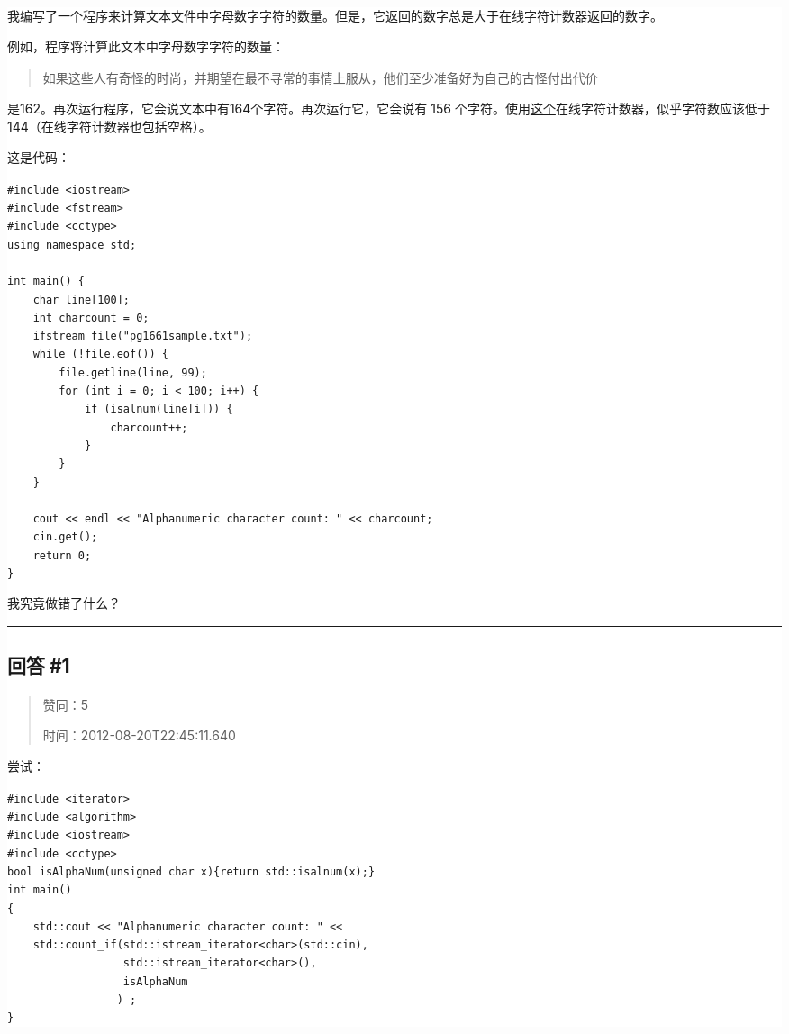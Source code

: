 我编写了一个程序来计算文本文件中字母数字字符的数量。但是，它返回的数字总是大于在线字符计数器返回的数字。

例如，程序将计算此文本中字母数字字符的数量：

> 如果这些人有奇怪的时尚，并期望在最不寻常的事情上服从，他们至少准备好为自己的古怪付出代价

是162。再次运行程序，它会说文本中有164个字符。再次运行它，它会说有 156 个字符。使用[这个](http://www.lettercount.com/)在线字符计数器，似乎字符数应该低于 144（在线字符计数器也包括空格）。

这是代码：

```
#include <iostream>
#include <fstream>
#include <cctype>
using namespace std;

int main() {
    char line[100];
    int charcount = 0;
    ifstream file("pg1661sample.txt");
    while (!file.eof()) {
        file.getline(line, 99);
        for (int i = 0; i < 100; i++) {
            if (isalnum(line[i])) {
                charcount++;
            }
        }
    }

    cout << endl << "Alphanumeric character count: " << charcount;
    cin.get();
    return 0;
} 
```

我究竟做错了什么？

* * *

## 回答 #1

> 赞同：5
> 
> 时间：2012-08-20T22:45:11.640

尝试：

```
#include <iterator>
#include <algorithm>
#include <iostream>
#include <cctype>
bool isAlphaNum(unsigned char x){return std::isalnum(x);}
int main()
{
    std::cout << "Alphanumeric character count: " <<
    std::count_if(std::istream_iterator<char>(std::cin),
                  std::istream_iterator<char>(),
                  isAlphaNum
                 ) ;
} 
```
